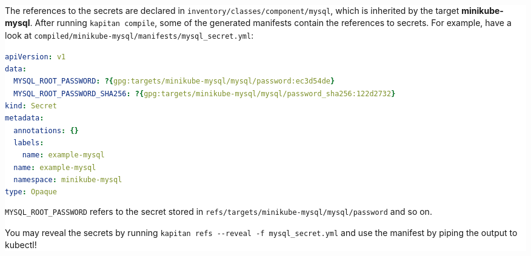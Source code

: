 The references to the secrets are declared in `inventory/classes/component/mysql`, which is inherited by the target **minikube-mysql**. After running `kapitan compile`, some of the generated manifests contain the references to secrets. For example, have a look at `compiled/minikube-mysql/manifests/mysql_secret.yml`:

```yaml
apiVersion: v1
data:
  MYSQL_ROOT_PASSWORD: ?{gpg:targets/minikube-mysql/mysql/password:ec3d54de}
  MYSQL_ROOT_PASSWORD_SHA256: ?{gpg:targets/minikube-mysql/mysql/password_sha256:122d2732}
kind: Secret
metadata:
  annotations: {}
  labels:
    name: example-mysql
  name: example-mysql
  namespace: minikube-mysql
type: Opaque
```

`MYSQL_ROOT_PASSWORD` refers to the secret stored in `refs/targets/minikube-mysql/mysql/password` and so on.

You may reveal the secrets by running `kapitan refs --reveal -f mysql_secret.yml` and use the manifest by piping the output to kubectl!
